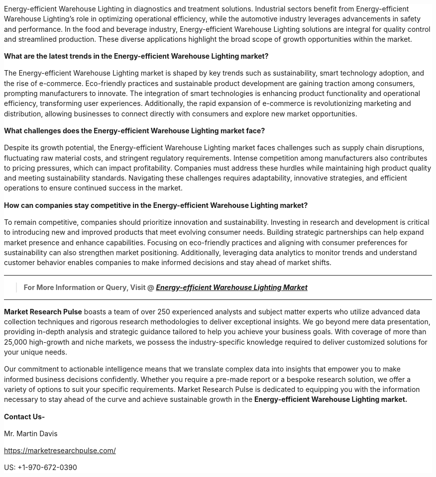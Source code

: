 Energy-efficient Warehouse Lighting in diagnostics and treatment solutions. Industrial sectors benefit from Energy-efficient Warehouse Lighting&rsquo;s role in optimizing operational efficiency, while the automotive industry leverages advancements in safety and performance. In the food and beverage industry, Energy-efficient Warehouse Lighting solutions are integral for quality control and streamlined production. These diverse applications highlight the broad scope of growth opportunities within the market.</p><p><strong>What are the latest trends in the Energy-efficient Warehouse Lighting market?</strong></p><p>The Energy-efficient Warehouse Lighting market is shaped by key trends such as sustainability, smart technology adoption, and the rise of e-commerce. Eco-friendly practices and sustainable product development are gaining traction among consumers, prompting manufacturers to innovate. The integration of smart technologies is enhancing product functionality and operational efficiency, transforming user experiences. Additionally, the rapid expansion of e-commerce is revolutionizing marketing and distribution, allowing businesses to connect directly with consumers and explore new market opportunities.</p><p><strong>What challenges does the Energy-efficient Warehouse Lighting market face?</strong></p><p>Despite its growth potential, the Energy-efficient Warehouse Lighting market faces challenges such as supply chain disruptions, fluctuating raw material costs, and stringent regulatory requirements. Intense competition among manufacturers also contributes to pricing pressures, which can impact profitability. Companies must address these hurdles while maintaining high product quality and meeting sustainability standards. Navigating these challenges requires adaptability, innovative strategies, and efficient operations to ensure continued success in the market.</p><p><strong>How can companies stay competitive in the Energy-efficient Warehouse Lighting market?</strong></p><p>To remain competitive, companies should prioritize innovation and sustainability. Investing in research and development is critical to introducing new and improved products that meet evolving consumer needs. Building strategic partnerships can help expand market presence and enhance capabilities. Focusing on eco-friendly practices and aligning with consumer preferences for sustainability can also strengthen market positioning. Additionally, leveraging data analytics to monitor trends and understand customer behavior enables companies to make informed decisions and stay ahead of market shifts.</p><hr /><blockquote><p><strong>For More Information or Query, Visit @&nbsp;<em><a href="https://marketresearchpulse.com/report/61561/energy-efficient-warehouse-lighting-market?utm_source=Linkedin&utm_medium=0117">Energy-efficient Warehouse Lighting Market</a></em></strong></p></blockquote><hr /><p><strong>Market Research Pulse</strong> boasts a team of over 250 experienced analysts and subject matter experts who utilize advanced data collection techniques and rigorous research methodologies to deliver exceptional insights. We go beyond mere data presentation, providing in-depth analysis and strategic guidance tailored to help you achieve your business goals. With coverage of more than 25,000 high-growth and niche markets, we possess the industry-specific knowledge required to deliver customized solutions for your unique needs.</p><p>Our commitment to actionable intelligence means that we translate complex data into insights that empower you to make informed business decisions confidently. Whether you require a pre-made report or a bespoke research solution, we offer a variety of options to suit your specific requirements. Market Research Pulse is dedicated to equipping you with the information necessary to stay ahead of the curve and achieve sustainable growth in the <strong>Energy-efficient Warehouse Lighting market.</strong></p><p><strong>Contact Us-</strong></p><p>Mr. Martin Davis</p><p>https://marketresearchpulse.com/</p><p>US: +1-970-672-0390</p>
